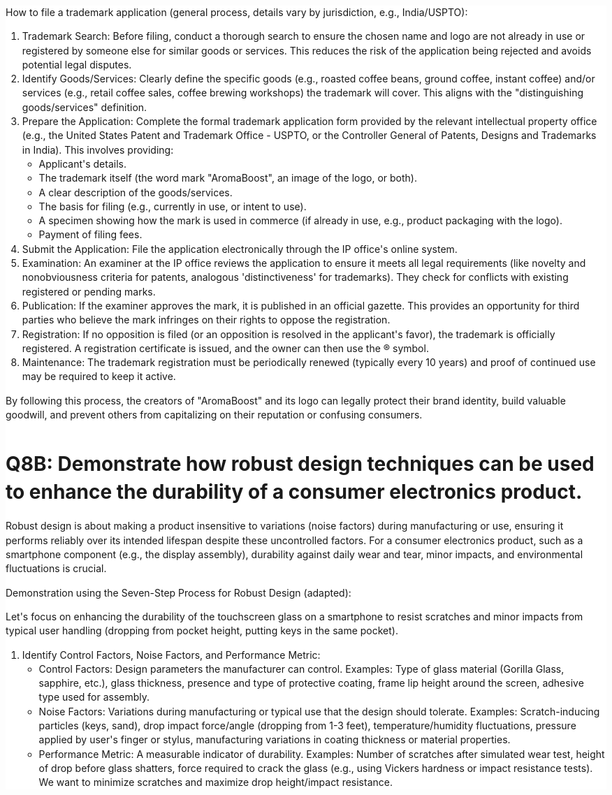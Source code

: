 How to file a trademark application (general process, details vary by jurisdiction, e.g., India/USPTO):

1.  Trademark Search: Before filing, conduct a thorough search to ensure the chosen name and logo are not already in use or registered by someone else for similar goods or services. This reduces the risk of the application being rejected and avoids potential legal disputes.
2.  Identify Goods/Services: Clearly define the specific goods (e.g., roasted coffee beans, ground coffee, instant coffee) and/or services (e.g., retail coffee sales, coffee brewing workshops) the trademark will cover. This aligns with the "distinguishing goods/services" definition.
3.  Prepare the Application: Complete the formal trademark application form provided by the relevant intellectual property office (e.g., the United States Patent and Trademark Office - USPTO, or the Controller General of Patents, Designs and Trademarks in India). This involves providing:
    -   Applicant's details.
    -   The trademark itself (the word mark "AromaBoost", an image of the logo, or both).
    -   A clear description of the goods/services.
    -   The basis for filing (e.g., currently in use, or intent to use).
    -   A specimen showing how the mark is used in commerce (if already in use, e.g., product packaging with the logo).
    -   Payment of filing fees.
4.  Submit the Application: File the application electronically through the IP office's online system.
5.  Examination: An examiner at the IP office reviews the application to ensure it meets all legal requirements (like novelty and nonobviousness criteria for patents, analogous 'distinctiveness' for trademarks). They check for conflicts with existing registered or pending marks.
6.  Publication: If the examiner approves the mark, it is published in an official gazette. This provides an opportunity for third parties who believe the mark infringes on their rights to oppose the registration.
7.  Registration: If no opposition is filed (or an opposition is resolved in the applicant's favor), the trademark is officially registered. A registration certificate is issued, and the owner can then use the ® symbol.
8.  Maintenance: The trademark registration must be periodically renewed (typically every 10 years) and proof of continued use may be required to keep it active.

By following this process, the creators of "AromaBoost" and its logo can legally protect their brand identity, build valuable goodwill, and prevent others from capitalizing on their reputation or confusing consumers.

# Q8B: Demonstrate how robust design techniques can be used to enhance the durability of a consumer electronics product.

Robust design is about making a product insensitive to variations (noise factors) during manufacturing or use, ensuring it performs reliably over its intended lifespan despite these uncontrolled factors. For a consumer electronics product, such as a smartphone component (e.g., the display assembly), durability against daily wear and tear, minor impacts, and environmental fluctuations is crucial.

Demonstration using the Seven-Step Process for Robust Design (adapted):

Let's focus on enhancing the durability of the touchscreen glass on a smartphone to resist scratches and minor impacts from typical user handling (dropping from pocket height, putting keys in the same pocket).

1.  Identify Control Factors, Noise Factors, and Performance Metric:
    -   Control Factors: Design parameters the manufacturer can control. Examples: Type of glass material (Gorilla Glass, sapphire, etc.), glass thickness, presence and type of protective coating, frame lip height around the screen, adhesive type used for assembly.
    -   Noise Factors: Variations during manufacturing or typical use that the design should tolerate. Examples: Scratch-inducing particles (keys, sand), drop impact force/angle (dropping from 1-3 feet), temperature/humidity fluctuations, pressure applied by user's finger or stylus, manufacturing variations in coating thickness or material properties.
    -   Performance Metric: A measurable indicator of durability. Examples: Number of scratches after simulated wear test, height of drop before glass shatters, force required to crack the glass (e.g., using Vickers hardness or impact resistance tests). We want to minimize scratches and maximize drop height/impact resistance.
